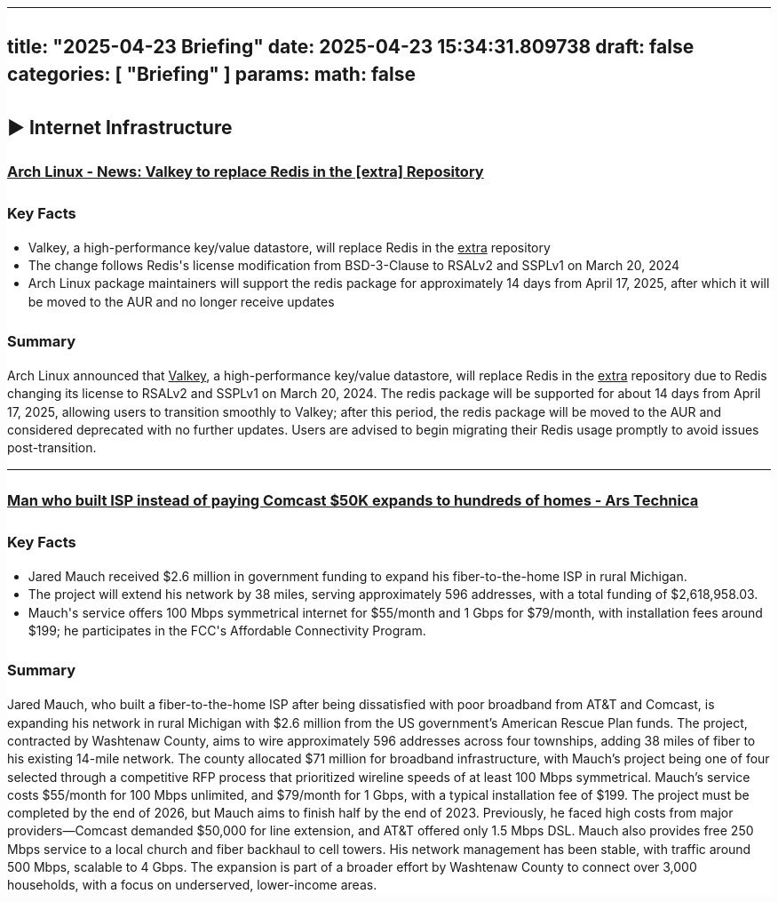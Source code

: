 
---
title: "2025-04-23 Briefing"
date: 2025-04-23 15:34:31.809738
draft: false
categories: [ "Briefing" ]
params:
  math: false
---

## ▶️ Internet Infrastructure

### [Arch Linux - News: Valkey to replace Redis in the [extra] Repository](https://archlinux.org/news/valkey-to-replace-redis-in-the-extra-repository/)
### Key Facts
* Valkey, a high-performance key/value datastore, will replace Redis in the [extra](https://archlinux.org/packages/extra/) repository
* The change follows Redis's license modification from BSD-3-Clause to RSALv2 and SSPLv1 on March 20, 2024
* Arch Linux package maintainers will support the redis package for approximately 14 days from April 17, 2025, after which it will be moved to the AUR and no longer receive updates

### Summary
Arch Linux announced that [Valkey](https://github.com/valkey), a high-performance key/value datastore, will replace Redis in the [extra](https://archlinux.org/packages/extra/) repository due to Redis changing its license to RSALv2 and SSPLv1 on March 20, 2024. The redis package will be supported for about 14 days from April 17, 2025, allowing users to transition smoothly to Valkey; after this period, the redis package will be moved to the AUR and considered deprecated with no further updates. Users are advised to begin migrating their Redis usage promptly to avoid issues post-transition.


---


### [Man who built ISP instead of paying Comcast $50K expands to hundreds of homes - Ars Technica](https://arstechnica.com/tech-policy/2022/08/man-who-built-isp-instead-of-paying-comcast-50k-expands-to-hundreds-of-homes/)
### Key Facts
* Jared Mauch received $2.6 million in government funding to expand his fiber-to-the-home ISP in rural Michigan.
* The project will extend his network by 38 miles, serving approximately 596 addresses, with a total funding of $2,618,958.03.
* Mauch's service offers 100 Mbps symmetrical internet for $55/month and 1 Gbps for $79/month, with installation fees around $199; he participates in the FCC's Affordable Connectivity Program.

### Summary
Jared Mauch, who built a fiber-to-the-home ISP after being dissatisfied with poor broadband from AT&T and Comcast, is expanding his network in rural Michigan with $2.6 million from the US government’s American Rescue Plan funds. The project, contracted by Washtenaw County, aims to wire approximately 596 addresses across four townships, adding 38 miles of fiber to his existing 14-mile network. The county allocated $71 million for broadband infrastructure, with Mauch’s project being one of four selected through a competitive RFP process that prioritized wireline speeds of at least 100 Mbps symmetrical. Mauch’s service costs $55/month for 100 Mbps unlimited, and $79/month for 1 Gbps, with a typical installation fee of $199. The project must be completed by the end of 2026, but Mauch aims to finish half by the end of 2023. Previously, he faced high costs from major providers—Comcast demanded $50,000 for line extension, and AT&T offered only 1.5 Mbps DSL. Mauch also provides free 250 Mbps service to a local church and fiber backhaul to cell towers. His network management has been stable, with traffic around 500 Mbps, scalable to 4 Gbps. The expansion is part of a broader effort by Washtenaw County to connect over 3,000 households, with a focus on underserved, lower-income areas.
